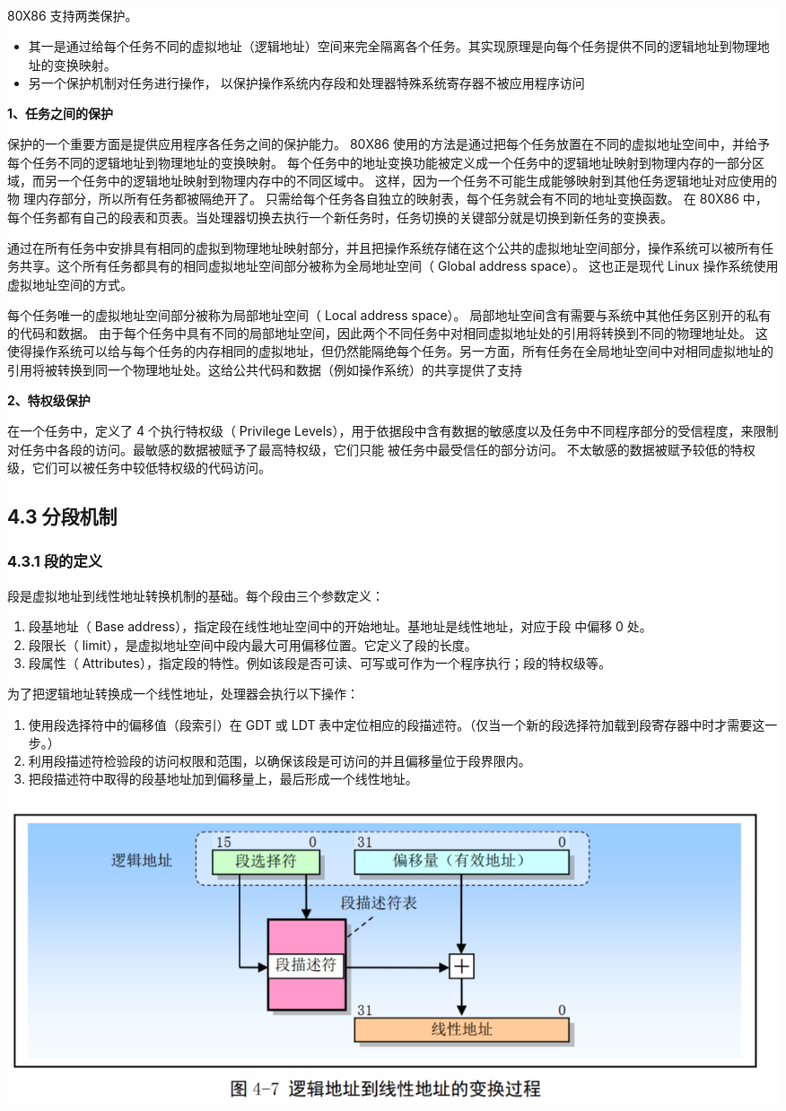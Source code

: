80X86 支持两类保护。
* 其一是通过给每个任务不同的虚拟地址（逻辑地址）空间来完全隔离各个任务。其实现原理是向每个任务提供不同的逻辑地址到物理地址的变换映射。 
* 另一个保护机制对任务进行操作， 以保护操作系统内存段和处理器特殊系统寄存器不被应用程序访问

**1、任务之间的保护**

保护的一个重要方面是提供应用程序各任务之间的保护能力。 80X86 使用的方法是通过把每个任务放置在不同的虚拟地址空间中，并给予每个任务不同的逻辑地址到物理地址的变换映射。
每个任务中的地址变换功能被定义成一个任务中的逻辑地址映射到物理内存的一部分区域，而另一个任务中的逻辑地址映射到物理内存中的不同区域中。
这样，因为一个任务不可能生成能够映射到其他任务逻辑地址对应使用的物 理内存部分，所以所有任务都被隔绝开了。
只需给每个任务各自独立的映射表，每个任务就会有不同的地址变换函数。
在 80X86 中，每个任务都有自己的段表和页表。当处理器切换去执行一个新任务时，任务切换的关键部分就是切换到新任务的变换表。

通过在所有任务中安排具有相同的虚拟到物理地址映射部分，并且把操作系统存储在这个公共的虚拟地址空间部分，操作系统可以被所有任务共享。这个所有任务都具有的相同虚拟地址空间部分被称为全局地址空间（ Global address space）。
这也正是现代 Linux 操作系统使用虚拟地址空间的方式。

每个任务唯一的虚拟地址空间部分被称为局部地址空间（ Local address space）。
局部地址空间含有需要与系统中其他任务区别开的私有的代码和数据。
由于每个任务中具有不同的局部地址空间，因此两个不同任务中对相同虚拟地址处的引用将转换到不同的物理地址处。
这使得操作系统可以给与每个任务的内存相同的虚拟地址，但仍然能隔绝每个任务。另一方面，所有任务在全局地址空间中对相同虚拟地址的引用将被转换到同一个物理地址处。这给公共代码和数据（例如操作系统）的共享提供了支持

**2、特权级保护**

在一个任务中，定义了 4 个执行特权级（ Privilege Levels），用于依据段中含有数据的敏感度以及任务中不同程序部分的受信程度，来限制对任务中各段的访问。最敏感的数据被赋予了最高特权级，它们只能
被任务中最受信任的部分访问。 
不太敏感的数据被赋予较低的特权级，它们可以被任务中较低特权级的代码访问。

## 4.3 分段机制

### 4.3.1 段的定义

段是虚拟地址到线性地址转换机制的基础。每个段由三个参数定义：
1. 段基地址（ Base address），指定段在线性地址空间中的开始地址。基地址是线性地址，对应于段
   中偏移 0 处。
2. 段限长（ limit），是虚拟地址空间中段内最大可用偏移位置。它定义了段的长度。
3. 段属性（ Attributes），指定段的特性。例如该段是否可读、可写或可作为一个程序执行；段的特权级等。

为了把逻辑地址转换成一个线性地址，处理器会执行以下操作：
1. 使用段选择符中的偏移值（段索引）在 GDT 或 LDT 表中定位相应的段描述符。（仅当一个新的段选择符加载到段寄存器中时才需要这一步。）
2. 利用段描述符检验段的访问权限和范围，以确保该段是可访问的并且偏移量位于段界限内。
3. 把段描述符中取得的段基地址加到偏移量上，最后形成一个线性地址。

![](img/逻辑地址到线性地址的变换过程.png)
